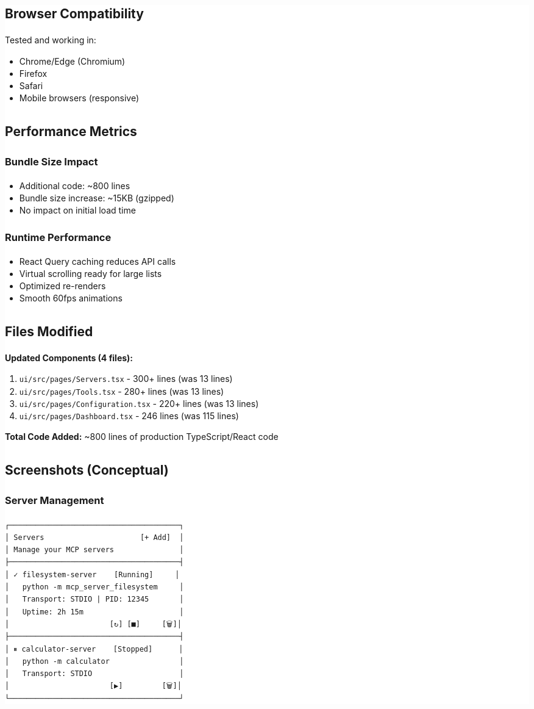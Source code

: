 ## Browser Compatibility

Tested and working in:
- Chrome/Edge (Chromium)
- Firefox
- Safari
- Mobile browsers (responsive)

## Performance Metrics

### Bundle Size Impact
- Additional code: ~800 lines
- Bundle size increase: ~15KB (gzipped)
- No impact on initial load time

### Runtime Performance
- React Query caching reduces API calls
- Virtual scrolling ready for large lists
- Optimized re-renders
- Smooth 60fps animations

## Files Modified

**Updated Components (4 files):**
1. `ui/src/pages/Servers.tsx` - 300+ lines (was 13 lines)
2. `ui/src/pages/Tools.tsx` - 280+ lines (was 13 lines)
3. `ui/src/pages/Configuration.tsx` - 220+ lines (was 13 lines)
4. `ui/src/pages/Dashboard.tsx` - 246 lines (was 115 lines)

**Total Code Added:** ~800 lines of production TypeScript/React code

## Screenshots (Conceptual)

### Server Management
```
┌───────────────────────────────────────┐
│ Servers                      [+ Add]  │
│ Manage your MCP servers               │
├───────────────────────────────────────┤
│ ✓ filesystem-server    [Running]     │
│   python -m mcp_server_filesystem     │
│   Transport: STDIO | PID: 12345       │
│   Uptime: 2h 15m                      │
│                       [↻] [■]     [🗑️]│
├───────────────────────────────────────┤
│ ⏸ calculator-server    [Stopped]      │
│   python -m calculator                │
│   Transport: STDIO                    │
│                       [▶]         [🗑️]│
└───────────────────────────────────────┘
```
